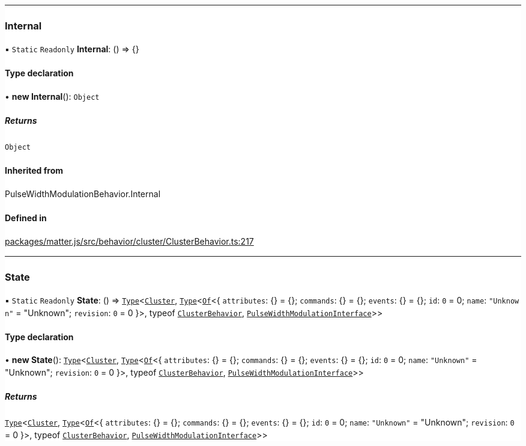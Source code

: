 ___

### Internal

▪ `Static` `Readonly` **Internal**: () => {}

#### Type declaration

• **new Internal**(): `Object`

##### Returns

`Object`

#### Inherited from

PulseWidthModulationBehavior.Internal

#### Defined in

[packages/matter.js/src/behavior/cluster/ClusterBehavior.ts:217](https://github.com/project-chip/matter.js/blob/5f71eedebdb9fa54338bde320c311bb359b7455d/packages/matter.js/src/behavior/cluster/ClusterBehavior.ts#L217)

___

### State

▪ `Static` `Readonly` **State**: () => [`Type`](../modules/behavior_cluster_export.ClusterState.md#type)\<[`Cluster`](../interfaces/cluster_export.PulseWidthModulation.Cluster.md), [`Type`](../interfaces/behavior_cluster_export.ClusterBehavior.Type.md)\<[`Of`](../interfaces/cluster_export.ClusterType.Of.md)\<\{ `attributes`: {} = \{}; `commands`: {} = \{}; `events`: {} = \{}; `id`: ``0`` = 0; `name`: ``"Unknown"`` = "Unknown"; `revision`: ``0`` = 0 }\>, typeof [`ClusterBehavior`](../modules/behavior_cluster_export.ClusterBehavior.md), [`PulseWidthModulationInterface`](../modules/behavior_definitions_pulse_width_modulation_export.md#pulsewidthmodulationinterface)\>\>

#### Type declaration

• **new State**(): [`Type`](../modules/behavior_cluster_export.ClusterState.md#type)\<[`Cluster`](../interfaces/cluster_export.PulseWidthModulation.Cluster.md), [`Type`](../interfaces/behavior_cluster_export.ClusterBehavior.Type.md)\<[`Of`](../interfaces/cluster_export.ClusterType.Of.md)\<\{ `attributes`: {} = \{}; `commands`: {} = \{}; `events`: {} = \{}; `id`: ``0`` = 0; `name`: ``"Unknown"`` = "Unknown"; `revision`: ``0`` = 0 }\>, typeof [`ClusterBehavior`](../modules/behavior_cluster_export.ClusterBehavior.md), [`PulseWidthModulationInterface`](../modules/behavior_definitions_pulse_width_modulation_export.md#pulsewidthmodulationinterface)\>\>

##### Returns

[`Type`](../modules/behavior_cluster_export.ClusterState.md#type)\<[`Cluster`](../interfaces/cluster_export.PulseWidthModulation.Cluster.md), [`Type`](../interfaces/behavior_cluster_export.ClusterBehavior.Type.md)\<[`Of`](../interfaces/cluster_export.ClusterType.Of.md)\<\{ `attributes`: {} = \{}; `commands`: {} = \{}; `events`: {} = \{}; `id`: ``0`` = 0; `name`: ``"Unknown"`` = "Unknown"; `revision`: ``0`` = 0 }\>, typeof [`ClusterBehavior`](../modules/behavior_cluster_export.ClusterBehavior.md), [`PulseWidthModulationInterface`](../modules/behavior_definitions_pulse_width_modulation_export.md#pulsewidthmodulationinterface)\>\>
